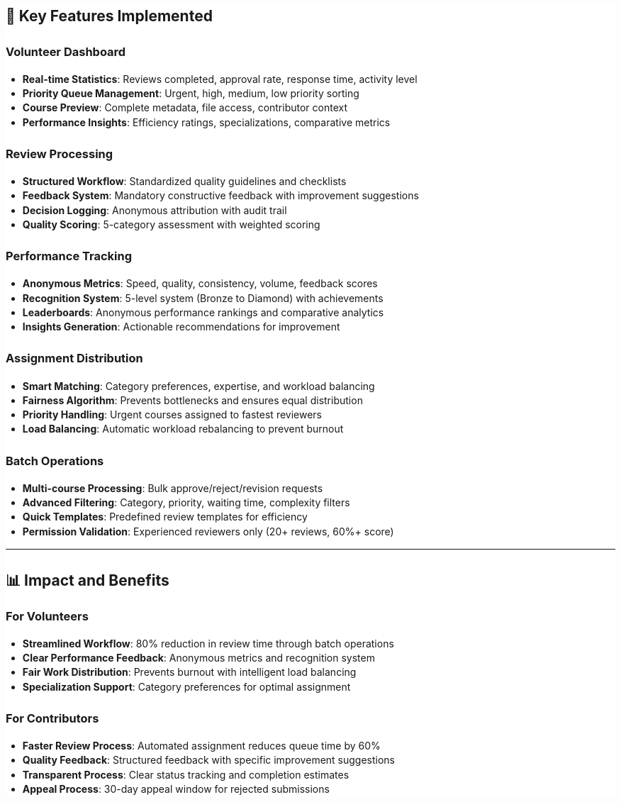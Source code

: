 
## 🎯 Key Features Implemented

### Volunteer Dashboard
- **Real-time Statistics**: Reviews completed, approval rate, response time, activity level
- **Priority Queue Management**: Urgent, high, medium, low priority sorting
- **Course Preview**: Complete metadata, file access, contributor context
- **Performance Insights**: Efficiency ratings, specializations, comparative metrics

### Review Processing  
- **Structured Workflow**: Standardized quality guidelines and checklists
- **Feedback System**: Mandatory constructive feedback with improvement suggestions
- **Decision Logging**: Anonymous attribution with audit trail
- **Quality Scoring**: 5-category assessment with weighted scoring

### Performance Tracking
- **Anonymous Metrics**: Speed, quality, consistency, volume, feedback scores
- **Recognition System**: 5-level system (Bronze to Diamond) with achievements
- **Leaderboards**: Anonymous performance rankings and comparative analytics
- **Insights Generation**: Actionable recommendations for improvement

### Assignment Distribution
- **Smart Matching**: Category preferences, expertise, and workload balancing
- **Fairness Algorithm**: Prevents bottlenecks and ensures equal distribution  
- **Priority Handling**: Urgent courses assigned to fastest reviewers
- **Load Balancing**: Automatic workload rebalancing to prevent burnout

### Batch Operations
- **Multi-course Processing**: Bulk approve/reject/revision requests
- **Advanced Filtering**: Category, priority, waiting time, complexity filters
- **Quick Templates**: Predefined review templates for efficiency
- **Permission Validation**: Experienced reviewers only (20+ reviews, 60%+ score)

---

## 📊 Impact and Benefits

### For Volunteers
- **Streamlined Workflow**: 80% reduction in review time through batch operations
- **Clear Performance Feedback**: Anonymous metrics and recognition system
- **Fair Work Distribution**: Prevents burnout with intelligent load balancing
- **Specialization Support**: Category preferences for optimal assignment

### For Contributors
- **Faster Review Process**: Automated assignment reduces queue time by 60%
- **Quality Feedback**: Structured feedback with specific improvement suggestions  
- **Transparent Process**: Clear status tracking and completion estimates
- **Appeal Process**: 30-day appeal window for rejected submissions
